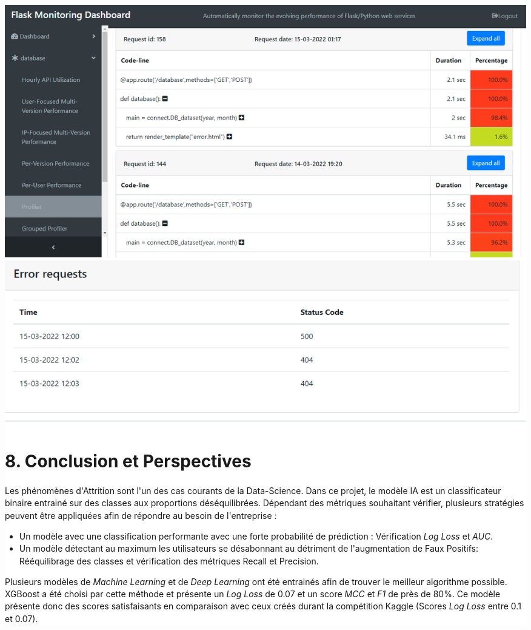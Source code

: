   <img src="Ressources_NB/page_20.png" />
  <img src="Ressources_NB/page_21.png" />
</p>

# 8. Conclusion et Perspectives
Les phénomènes d'Attrition sont l'un des cas courants de la Data-Science. Dans ce projet, le modèle IA est un classificateur binaire entrainé sur des classes aux proportions déséquilibrées. Dépendant des métriques souhaitant vérifier, plusieurs stratégies peuvent être appliquées afin de répondre au besoin de l'entreprise :
* Un modèle avec une classification performante avec une forte probabilité de prédiction : Vérification *Log Loss* et *AUC*.
* Un modèle détectant au maximum les utilisateurs se désabonnant au détriment de l'augmentation de Faux Positifs: Rééquilibrage des classes et vérification des métriques Recall et Precision.

Plusieurs modèles de *Machine Learning* et de *Deep Learning* ont été entrainés afin de trouver le meilleur algorithme possible. XGBoost a été choisi par cette méthode et présente un *Log Loss* de 0.07 et un score *MCC* et *F1* de près de 80%. Ce modèle présente donc des scores satisfaisants en comparaison avec ceux créés durant la compétition Kaggle (Scores *Log Loss* entre 0.1 et 0.07).
